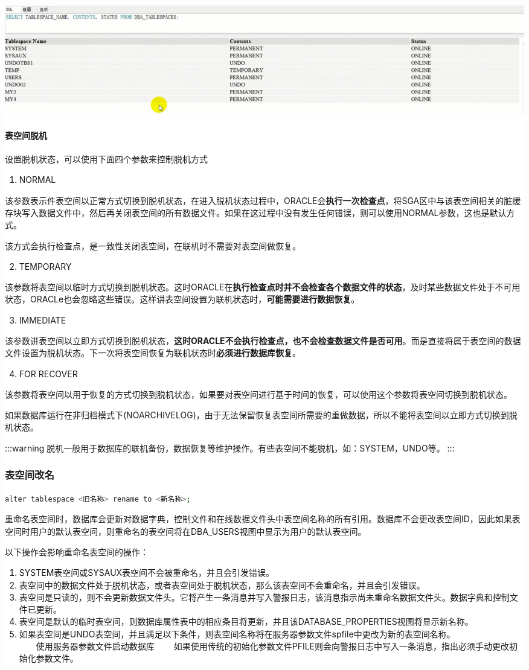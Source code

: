![](./assets/2023-05-18-09-48-33.png)

#### 表空间脱机

设置脱机状态，可以使用下面四个参数来控制脱机方式

1. NORMAL

该参数表示件表空间以正常方式切换到脱机状态，在进入脱机状态过程中，ORACLE会**执行一次检查点**，将SGA区中与该表空间相关的脏缓存块写入数据文件中，然后再关闭表空间的所有数据文件。如果在这过程中没有发生任何错误，则可以使用NORMAL参数，这也是默认方式。

该方式会执行检查点，是一致性关闭表空间，在联机时不需要对表空间做恢复。

2. TEMPORARY

该参数将表空间以临时方式切换到脱机状态。这时ORACLE在**执行检查点时并不会检查各个数据文件的状态**，及时某些数据文件处于不可用状态，ORACLe也会忽略这些错误。这样讲表空间设置为联机状态时，**可能需要进行数据恢复**。

3. IMMEDIATE

该参数讲表空间以立即方式切换到脱机状态，**这时ORACLE不会执行检查点，也不会检查数据文件是否可用**。而是直接将属于表空间的数据文件设置为脱机状态。下一次将表空间恢复为联机状态时**必须进行数据库恢复**。

4. FOR RECOVER

该参数将表空间以用于恢复的方式切换到脱机状态，如果要对表空间进行基于时间的恢复，可以使用这个参数将表空间切换到脱机状态。

如果数据库运行在非归档模式下(NOARCHIVELOG)，由于无法保留恢复表空间所需要的重做数据，所以不能将表空间以立即方式切换到脱机状态。

:::warning
脱机一般用于数据库的联机备份，数据恢复等维护操作。有些表空间不能脱机，如：SYSTEM，UNDO等。
:::

### 表空间改名

```sh
alter tablespace <旧名称> rename to <新名称>;
```

重命名表空间时，数据库会更新对数据字典，控制文件和在线数据文件头中表空间名称的所有引用。数据库不会更改表空间ID，因此如果表空间时用户的默认表空间，则重命名的表空间将在DBA_USERS视图中显示为用户的默认表空间。

以下操作会影响重命名表空间的操作：
1. SYSTEM表空间或SYSAUX表空间不会被重命名，并且会引发错误。
2. 表空间中的数据文件处于脱机状态，或者表空间处于脱机状态，那么该表空间不会重命名，并且会引发错误。
3. 表空间是只读的，则不会更新数据文件头。它将产生一条消息并写入警报日志，该消息指示尚未重命名数据文件头。数据字典和控制文件已更新。
4. 表空间是默认的临时表空间，则数据库属性表中的相应条目将更新，并且该DATABASE_PROPERTIES视图将显示新名称。
5. 如果表空间是UNDO表空间，并且满足以下条件，则表空间名称将在服务器参数文件spfile中更改为新的表空间名称。<br />
&ensp;&ensp;&ensp;&ensp;使用服务器参数文件启动数据库
&ensp;&ensp;&ensp;&ensp;如果使用传统的初始化参数文件PFILE则会向警报日志中写入一条消息，指出必须手动更改初始化参数文件。
